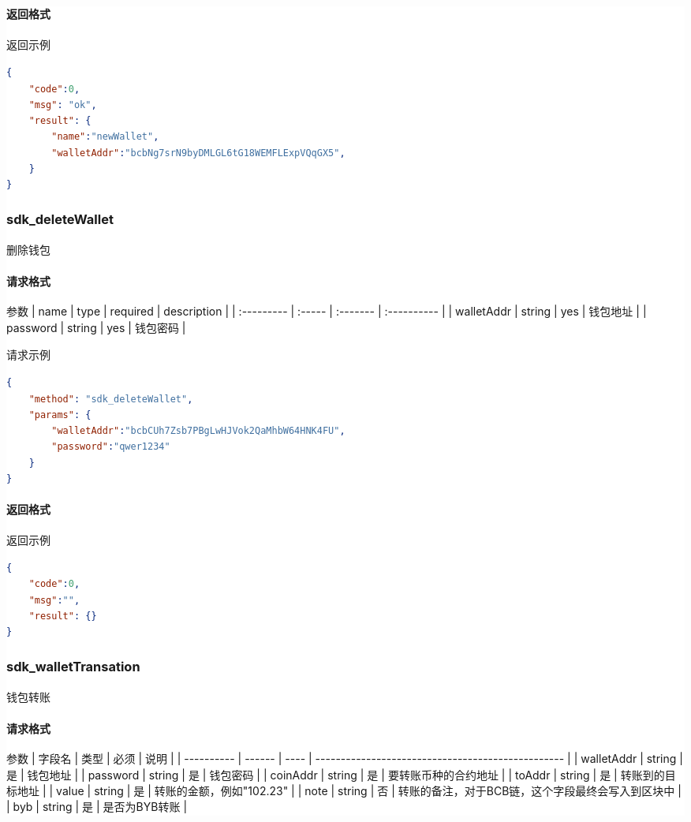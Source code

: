 #### 返回格式
返回示例
```json
{
    "code":0,
	"msg": "ok",
    "result": {
        "name":"newWallet",
        "walletAddr":"bcbNg7srN9byDMLGL6tG18WEMFLExpVQqGX5",
    }
}
```

### sdk_deleteWallet
删除钱包

#### 请求格式
参数
| name       | type   | required | description |
| :--------- | :----- | :------- | :---------- |
| walletAddr | string | yes      | 钱包地址    |
| password   | string | yes      | 钱包密码    |

请求示例

```json
{
    "method": "sdk_deleteWallet",
    "params": {
        "walletAddr":"bcbCUh7Zsb7PBgLwHJVok2QaMhbW64HNK4FU",
        "password":"qwer1234"
    }
}
```

#### 返回格式
返回示例
```json
{
    "code":0,
    "msg":"",
	"result": {}
}
```

### sdk_walletTransation
钱包转账

#### 请求格式
参数
| 字段名     | 类型   | 必须 | 说明                                              |
| ---------- | ------ | ---- | ------------------------------------------------- |
| walletAddr | string | 是   | 钱包地址                                          |
| password   | string | 是   | 钱包密码                                          |
| coinAddr   | string | 是   | 要转账币种的合约地址                              |
| toAddr     | string | 是   | 转账到的目标地址                                  |
| value      | string | 是   | 转账的金额，例如"102.23"                          |
| note       | string | 否   | 转账的备注，对于BCB链，这个字段最终会写入到区块中 |
| byb        | string | 是   | 是否为BYB转账                                     |